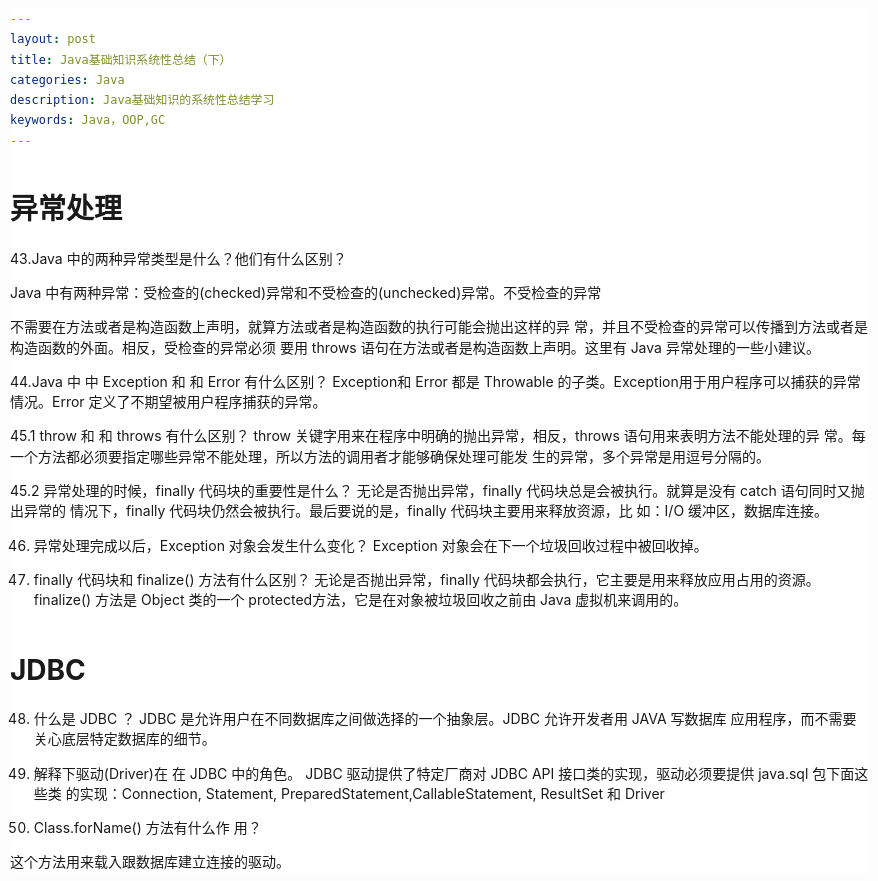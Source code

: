 ```yaml
---
layout: post
title: Java基础知识系统性总结（下）
categories: Java
description: Java基础知识的系统性总结学习
keywords: Java，OOP,GC
---
```


# 异常处理

43.Java  中的两种异常类型是什么？他们有什么区别？

Java 中有两种异常：受检查的(checked)异常和不受检查的(unchecked)异常。不受检查的异常

不需要在方法或者是构造函数上声明，就算方法或者是构造函数的执行可能会抛出这样的异
常，并且不受检查的异常可以传播到方法或者是构造函数的外面。相反，受检查的异常必须
要用 throws 语句在方法或者是构造函数上声明。这里有 Java 异常处理的一些小建议。

44.Java 中 中 Exception 和 和 Error  有什么区别？
Exception和 Error 都是 Throwable 的子类。Exception用于用户程序可以捕获的异常情况。Error
定义了不期望被用户程序捕获的异常。

45.1 throw 和 和 throws  有什么区别？
throw 关键字用来在程序中明确的抛出异常，相反，throws 语句用来表明方法不能处理的异
常。每一个方法都必须要指定哪些异常不能处理，所以方法的调用者才能够确保处理可能发
生的异常，多个异常是用逗号分隔的。

45.2  异常处理的时候，finally  代码块的重要性是什么？
无论是否抛出异常，finally 代码块总是会被执行。就算是没有 catch 语句同时又抛出异常的
情况下，finally 代码块仍然会被执行。最后要说的是，finally 代码块主要用来释放资源，比
如：I/O 缓冲区，数据库连接。

46. 异常处理完成以后，Exception  对象会发生什么变化？
      Exception 对象会在下一个垃圾回收过程中被回收掉。

47. finally  代码块和 finalize() 方法有什么区别？
      无论是否抛出异常，finally 代码块都会执行，它主要是用来释放应用占用的资源。finalize()
      方法是 Object 类的一个 protected方法，它是在对象被垃圾回收之前由 Java 虚拟机来调用的。

   # JDBC

48. 什么是 JDBC ？
      JDBC 是允许用户在不同数据库之间做选择的一个抽象层。JDBC 允许开发者用 JAVA 写数据库
      应用程序，而不需要关心底层特定数据库的细节。

49. 解释下驱动(Driver)在 在 JDBC  中的角色。
      JDBC 驱动提供了特定厂商对 JDBC API 接口类的实现，驱动必须要提供 java.sql 包下面这些类
      的实现：Connection, Statement, PreparedStatement,CallableStatement, ResultSet 和 Driver

50. Class.forName() 方法有什么作 用？

   这个方法用来载入跟数据库建立连接的驱动。
